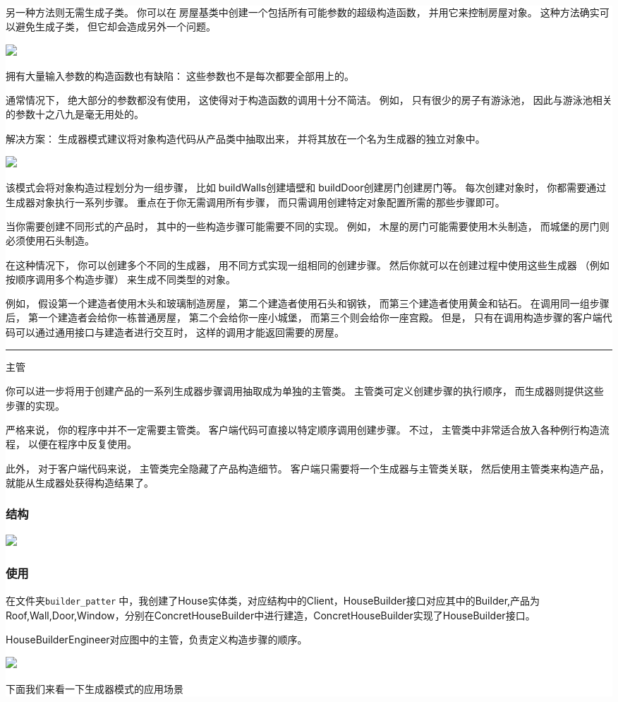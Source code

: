 另一种方法则无需生成子类。 你可以在 房屋基类中创建一个包括所有可能参数的超级构造函数， 并用它来控制房屋对象。
这种方法确实可以避免生成子类， 但它却会造成另外一个问题。

![](https://static.meowrain.cn/i/2024/04/29/113gdhw-3.webp)

拥有大量输入参数的构造函数也有缺陷： 这些参数也不是每次都要全部用上的。

通常情况下， 绝大部分的参数都没有使用， 这使得对于构造函数的调用十分不简洁。 例如， 只有很少的房子有游泳池，
因此与游泳池相关的参数十之八九是毫无用处的。

解决方案：
生成器模式建议将对象构造代码从产品类中抽取出来， 并将其放在一个名为生成器的独立对象中。

![](https://static.meowrain.cn/i/2024/04/29/113qrau-3.webp)

该模式会将对象构造过程划分为一组步骤， 比如 buildWalls创建墙壁和 buildDoor创建房门创建房门等。 每次创建对象时，
你都需要通过生成器对象执行一系列步骤。 重点在于你无需调用所有步骤， 而只需调用创建特定对象配置所需的那些步骤即可。

当你需要创建不同形式的产品时， 其中的一些构造步骤可能需要不同的实现。 例如， 木屋的房门可能需要使用木头制造，
而城堡的房门则必须使用石头制造。

在这种情况下， 你可以创建多个不同的生成器， 用不同方式实现一组相同的创建步骤。 然后你就可以在创建过程中使用这些生成器
（例如按顺序调用多个构造步骤） 来生成不同类型的对象。

例如， 假设第一个建造者使用木头和玻璃制造房屋， 第二个建造者使用石头和钢铁， 而第三个建造者使用黄金和钻石。 在调用同一组步骤后，
第一个建造者会给你一栋普通房屋， 第二个会给你一座小城堡， 而第三个则会给你一座宫殿。 但是，
只有在调用构造步骤的客户端代码可以通过通用接口与建造者进行交互时， 这样的调用才能返回需要的房屋。


---

主管

你可以进一步将用于创建产品的一系列生成器步骤调用抽取成为单独的主管类。 主管类可定义创建步骤的执行顺序， 而生成器则提供这些步骤的实现。

严格来说， 你的程序中并不一定需要主管类。 客户端代码可直接以特定顺序调用创建步骤。 不过， 主管类中非常适合放入各种例行构造流程，
以便在程序中反复使用。

此外， 对于客户端代码来说， 主管类完全隐藏了产品构造细节。 客户端只需要将一个生成器与主管类关联， 然后使用主管类来构造产品，
就能从生成器处获得构造结果了。

### 结构

![](https://static.meowrain.cn/i/2024/04/29/1165d0g-3.webp)

### 使用

在文件夹`builder_patter`
中，我创建了House实体类，对应结构中的Client，HouseBuilder接口对应其中的Builder,产品为Roof,Wall,Door,Window，分别在ConcretHouseBuilder中进行建造，ConcretHouseBuilder实现了HouseBuilder接口。

HouseBuilderEngineer对应图中的主管，负责定义构造步骤的顺序。

![](https://static.meowrain.cn/i/2024/04/29/128ixkd-3.webp)

下面我们来看一下生成器模式的应用场景
